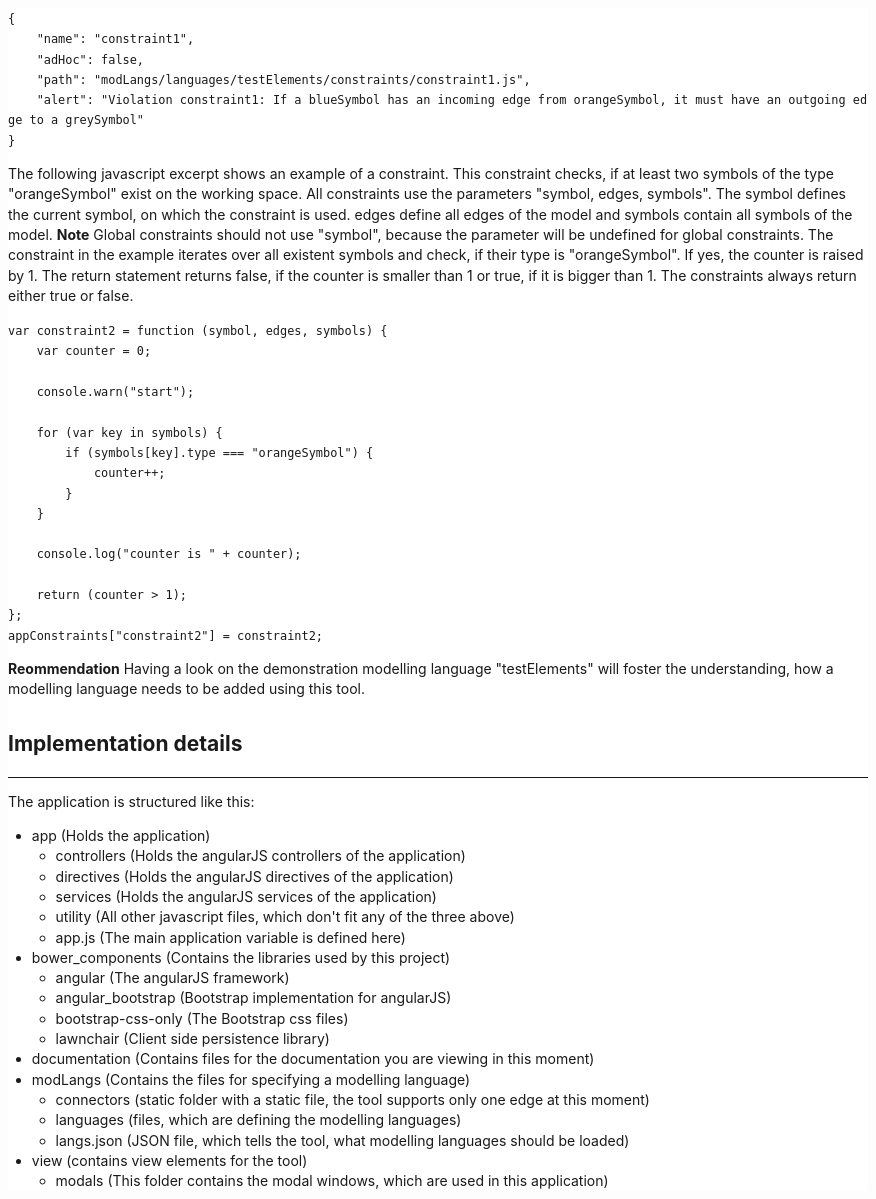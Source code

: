 
    {
        "name": "constraint1",
        "adHoc": false,
        "path": "modLangs/languages/testElements/constraints/constraint1.js",
        "alert": "Violation constraint1: If a blueSymbol has an incoming edge from orangeSymbol, it must have an outgoing edge to a greySymbol"
    }


The following javascript excerpt shows an example of a constraint. This constraint checks, if at least two symbols
of the type "orangeSymbol" exist on the working space. All constraints use the parameters "symbol, edges, symbols".
The symbol defines the current symbol, on which the constraint is used. edges define all edges of the model and symbols 
contain all symbols of the model. **Note** Global constraints should not use "symbol", because the parameter will be
undefined for global constraints. The constraint in the example iterates over all existent symbols and check, if their
type is "orangeSymbol". If yes, the counter is raised by 1. The return statement returns false, if the counter is smaller
than 1 or true, if it is bigger than 1. The constraints always return either true or false.

    var constraint2 = function (symbol, edges, symbols) {
        var counter = 0;
    
        console.warn("start");
    
        for (var key in symbols) {
            if (symbols[key].type === "orangeSymbol") {
                counter++;
            }
        }
    
        console.log("counter is " + counter);
    
        return (counter > 1);
    };
    appConstraints["constraint2"] = constraint2;


**Reommendation** Having a look on the demonstration modelling language "testElements" will foster the understanding,
how a modelling language needs to be added using this tool.

## Implementation details
---
The application is structured like this:

* app (Holds the application)
    * controllers (Holds the angularJS controllers of the application)
    * directives (Holds the angularJS directives of the application)
    * services (Holds the angularJS services of the application)
    * utility (All other javascript files, which don't fit any of the three above)
    * app.js (The main application variable is defined here)
* bower_components (Contains the libraries used by this project)
    * angular (The angularJS framework)
    * angular_bootstrap (Bootstrap implementation for angularJS)
    * bootstrap-css-only (The Bootstrap css files)
    * lawnchair (Client side persistence library)
* documentation (Contains files for the documentation you are viewing in this moment)
* modLangs (Contains the files for specifying a modelling language)
    * connectors (static folder with a static file, the tool supports only one edge at this moment)
    * languages (files, which are defining the modelling languages)
    * langs.json (JSON file, which tells the tool, what modelling languages should be loaded)
* view (contains view elements for the tool)
    * modals (This folder contains the modal windows, which are used in this application)